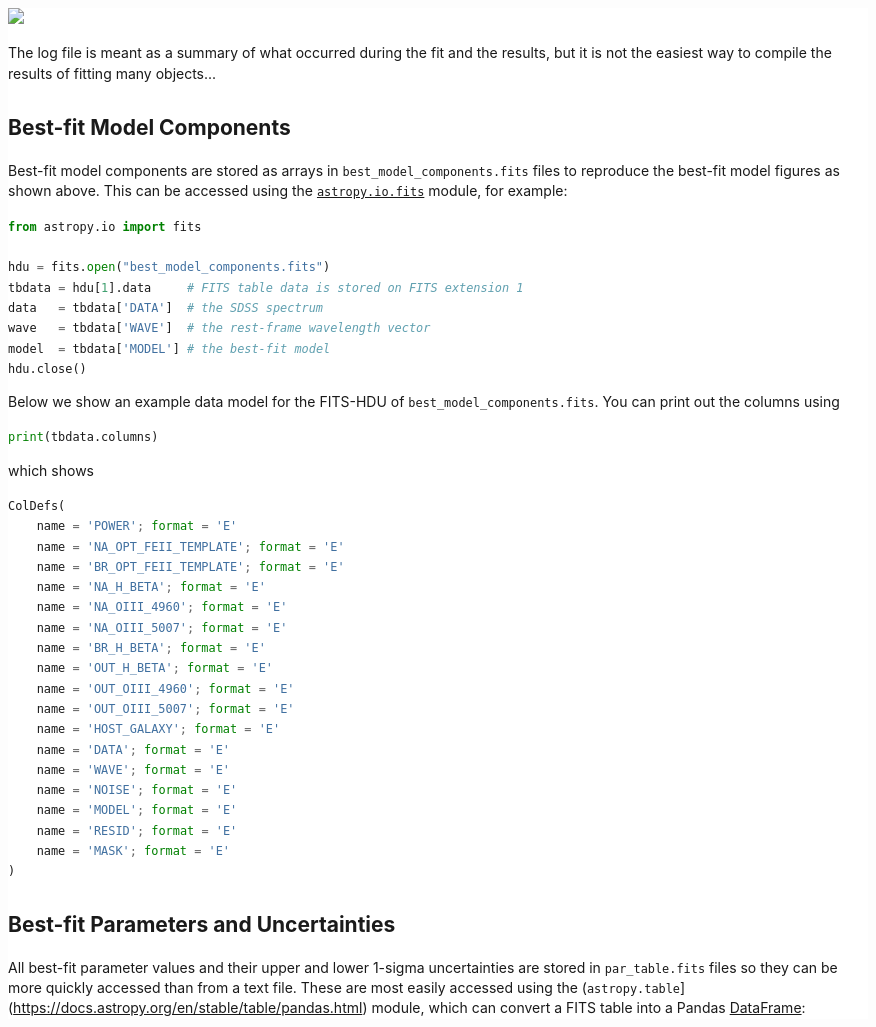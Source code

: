 ![](https://github.com/remingtonsexton/BADASS3/blob/master/figures/BADASS_output_logfile.png)

The log file is meant as a summary of what occurred during the fit and the results, but it is not the easiest way to compile the results of fitting many objects...

## Best-fit Model Components

Best-fit model components are stored as arrays in `best_model_components.fits` files to reproduce the best-fit model figures as shown above.  This can be accessed using the [`astropy.io.fits`](https://docs.astropy.org/en/stable/io/fits/) module, for example:
```python
from astropy.io import fits

hdu = fits.open("best_model_components.fits")
tbdata = hdu[1].data     # FITS table data is stored on FITS extension 1
data   = tbdata['DATA']  # the SDSS spectrum 
wave   = tbdata['WAVE']  # the rest-frame wavelength vector
model  = tbdata['MODEL'] # the best-fit model
hdu.close()
```

Below we show an example data model for the FITS-HDU of `best_model_components.fits`.  You can print out the columns using 
```python
print(tbdata.columns)
```
which shows

```python
ColDefs(
    name = 'POWER'; format = 'E'
    name = 'NA_OPT_FEII_TEMPLATE'; format = 'E'
    name = 'BR_OPT_FEII_TEMPLATE'; format = 'E'
    name = 'NA_H_BETA'; format = 'E'
    name = 'NA_OIII_4960'; format = 'E'
    name = 'NA_OIII_5007'; format = 'E'
    name = 'BR_H_BETA'; format = 'E'
    name = 'OUT_H_BETA'; format = 'E'
    name = 'OUT_OIII_4960'; format = 'E'
    name = 'OUT_OIII_5007'; format = 'E'
    name = 'HOST_GALAXY'; format = 'E'
    name = 'DATA'; format = 'E'
    name = 'WAVE'; format = 'E'
    name = 'NOISE'; format = 'E'
    name = 'MODEL'; format = 'E'
    name = 'RESID'; format = 'E'
    name = 'MASK'; format = 'E'
)
```

## Best-fit Parameters and Uncertainties 

All best-fit parameter values and their upper and lower 1-sigma uncertainties are stored in `par_table.fits` files so they can be more quickly accessed than from a text file.  These are most easily accessed using the (`astropy.table`](https://docs.astropy.org/en/stable/table/pandas.html) module, which can convert a FITS table into a Pandas [DataFrame](https://pandas.pydata.org/pandas-docs/stable/reference/api/pandas.DataFrame.html):
